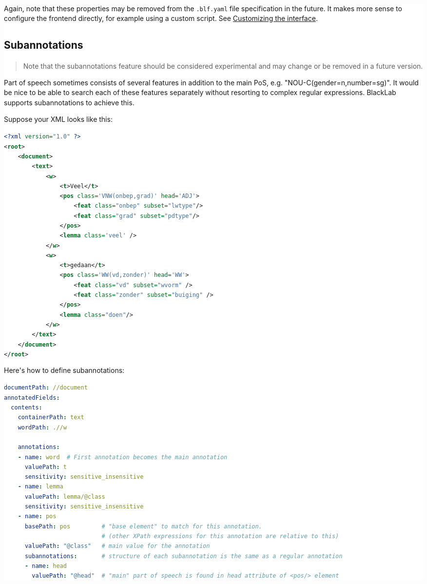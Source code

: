 Again, note that these properties may be removed from the `.blf.yaml` file specification in the future. It makes more sense to configure the frontend directly, for example using a custom script. See [Customizing the interface](https://blacklab-frontend.ivdnt.org/customizing_the_interface/intro.html).

## Subannotations

> Note that the subannotations feature should be considered experimental and may change or be removed in a future version.

Part of speech sometimes consists of several features in addition to the main PoS, e.g. "NOU-C(gender=n,number=sg)". It would be nice to be able to search each of these features separately without resorting to complex regular expressions. BlackLab supports subannotations to achieve this.

Suppose your XML looks like this:

```xml
<?xml version="1.0" ?>
<root>
    <document>
        <text>
            <w>
                <t>Veel</t>
                <pos class='VNW(onbep,grad)' head='ADJ'>
                    <feat class="onbep" subset="lwtype"/>
                    <feat class="grad" subset="pdtype"/>
                </pos>
                <lemma class='veel' />
            </w>
            <w>
                <t>gedaan</t>
                <pos class='WW(vd,zonder)' head='WW'>
                    <feat class="vd" subset="wvorm" />
                    <feat class="zonder" subset="buiging" />
                </pos>
                <lemma class="doen"/>
            </w>
        </text>
    </document>
</root>
```

Here's how to define subannotations:

```yaml
documentPath: //document
annotatedFields:
  contents:
    containerPath: text
    wordPath: .//w

    annotations:
    - name: word  # First annotation becomes the main annotation
      valuePath: t
      sensitivity: sensitive_insensitive
    - name: lemma
      valuePath: lemma/@class
      sensitivity: sensitive_insensitive
    - name: pos
      basePath: pos         # "base element" to match for this annotation.
                            # (other XPath expressions for this annotation are relative to this)
      valuePath: "@class"   # main value for the annotation
      subannotations:       # structure of each subannotation is the same as a regular annotation
      - name: head         
        valuePath: "@head"  # "main" part of speech is found in head attribute of <pos/> element

```